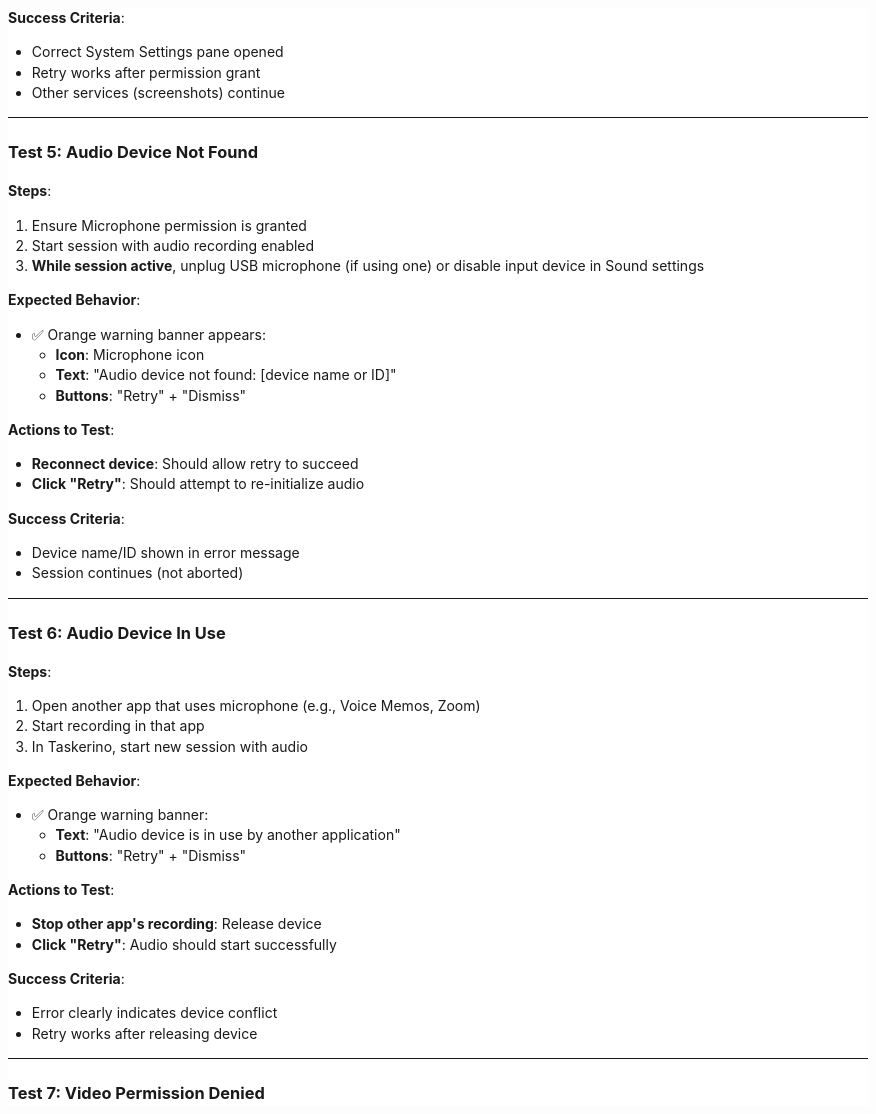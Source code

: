 **Success Criteria**:
- Correct System Settings pane opened
- Retry works after permission grant
- Other services (screenshots) continue

---

### Test 5: Audio Device Not Found

**Steps**:
1. Ensure Microphone permission is granted
2. Start session with audio recording enabled
3. **While session active**, unplug USB microphone (if using one) or disable input device in Sound settings

**Expected Behavior**:
- ✅ Orange warning banner appears:
  - **Icon**: Microphone icon
  - **Text**: "Audio device not found: [device name or ID]"
  - **Buttons**: "Retry" + "Dismiss"

**Actions to Test**:
- **Reconnect device**: Should allow retry to succeed
- **Click "Retry"**: Should attempt to re-initialize audio

**Success Criteria**:
- Device name/ID shown in error message
- Session continues (not aborted)

---

### Test 6: Audio Device In Use

**Steps**:
1. Open another app that uses microphone (e.g., Voice Memos, Zoom)
2. Start recording in that app
3. In Taskerino, start new session with audio

**Expected Behavior**:
- ✅ Orange warning banner:
  - **Text**: "Audio device is in use by another application"
  - **Buttons**: "Retry" + "Dismiss"

**Actions to Test**:
- **Stop other app's recording**: Release device
- **Click "Retry"**: Audio should start successfully

**Success Criteria**:
- Error clearly indicates device conflict
- Retry works after releasing device

---

### Test 7: Video Permission Denied
